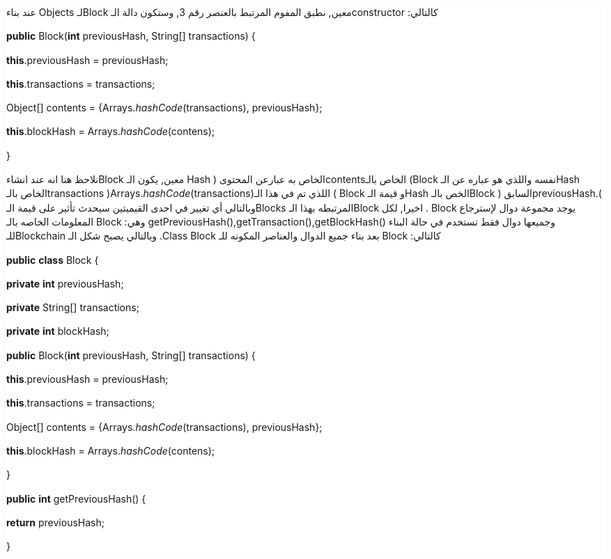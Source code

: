 <span dir="rtl">عند بناء</span> Objects <span dir="rtl">لـ</span>Block
<span dir="rtl">معين, نطبق المفوم المرتبط بالعنصر رقم 3, وستكون دالة
الـ</span>constructor <span dir="rtl">كالتالي:</span>

**public** Block(**int** previousHash, String\[\] transactions) {

**this**.previousHash = previousHash;

**this**.transactions = transactions;

Object\[\] contents = {Arrays.*hashCode*(transactions), previousHash};

**this**.blockHash = Arrays.*hashCode*(contens);

}

<span dir="rtl">نلاحظ هنا انه عند انشاء</span>Block <span dir="rtl">
معين, يكون الـ</span> Hash <span dir="rtl">الخاص به عبارعن المحتوى
(</span>contents<span dir="rtl">) الخاص بالـ</span>Block
<span dir="rtl">نفسه واللذي هو عباره عن الـ</span>Hash
<span dir="rtl">الخاص بالـ</span>transactions
<span dir="rtl">(</span>Arrays.*hashCode*(transactions)<span dir="rtl">)
اللذي تم في هذا الـ</span> Block <span dir="rtl"> و قيمة الـ</span>Hash
<span dir="rtl"> الخص بالـ</span>Block <span dir="rtl">السابق
(</span>previousHash<span dir="rtl">). وبالتالي أي تغيير في احدى
القيميتين سيحدث تأثير على قيمة الـ</span>Blocks
<span dir="rtl">المرتبطه بهذا الـ</span>Block <span dir="rtl">. اخيرا,
لكل</span> Block <span dir="rtl">يوجد مجموعة دوال لإسترجاع المعلومات
الخاصه بالـ</span> Block <span dir="rtl">وهي:</span>
getPreviousHash()<span dir="rtl">,</span>getTransaction()<span dir="rtl">,</span>getBlockHash()
<span dir="rtl"> وجميعها دوال فقط تستخدم في حالة البناء
للـ</span>Blockchain <span dir="rtl">. وبالتالي يصبح شكل
الـ</span>Class Block <span dir="rtl">بعد بناء جميع الدوال والعناصر
المكونه للـ</span> Block <span dir="rtl">كالتالي:</span>

**public** **class** Block {

**private** **int** previousHash;

**private** String\[\] transactions;

**private** **int** blockHash;

**public** Block(**int** previousHash, String\[\] transactions) {

**this**.previousHash = previousHash;

**this**.transactions = transactions;

Object\[\] contents = {Arrays.*hashCode*(transactions), previousHash};

**this**.blockHash = Arrays.*hashCode*(contens);

}

**public** **int** getPreviousHash() {

**return** previousHash;

}
